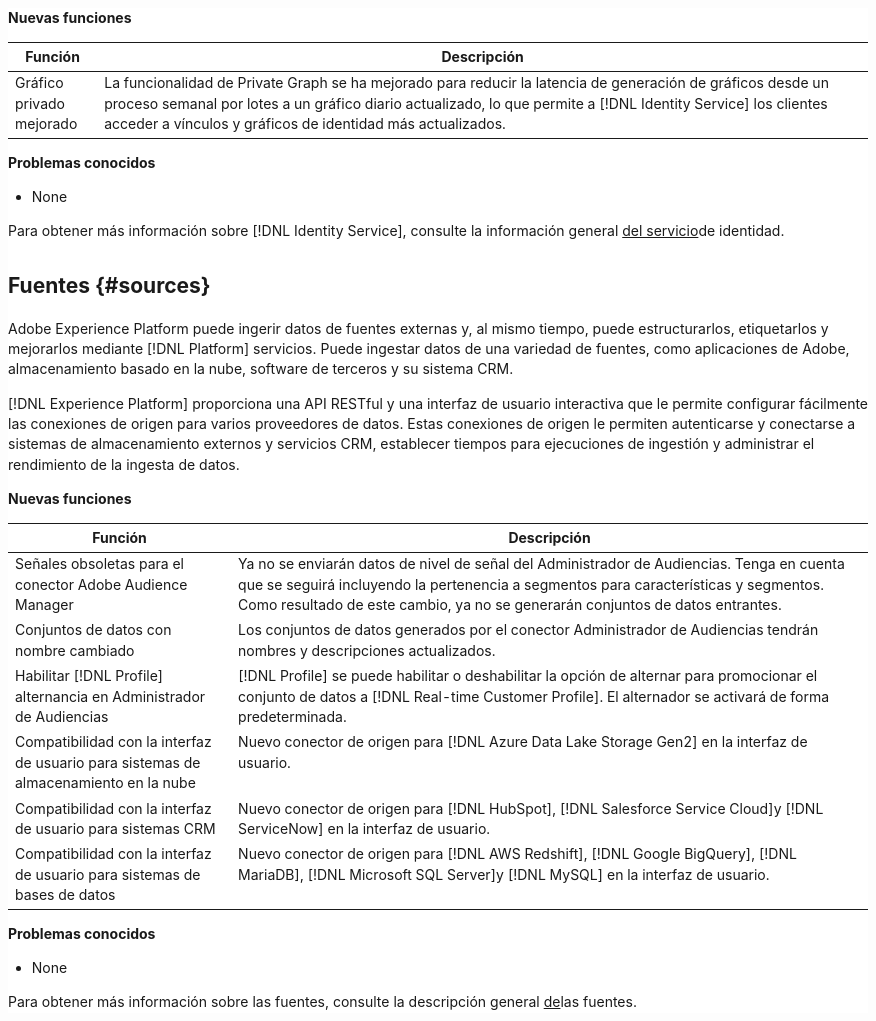**Nuevas funciones**

| Función | Descripción |
| ------- | ----------- |
| Gráfico privado mejorado | La funcionalidad de Private Graph se ha mejorado para reducir la latencia de generación de gráficos desde un proceso semanal por lotes a un gráfico diario actualizado, lo que permite a [!DNL Identity Service] los clientes acceder a vínculos y gráficos de identidad más actualizados. |

**Problemas conocidos**

* None

Para obtener más información sobre [!DNL Identity Service], consulte la información general [del servicio](../../identity-service/home.md)de identidad.

## Fuentes {#sources}

Adobe Experience Platform puede ingerir datos de fuentes externas y, al mismo tiempo, puede estructurarlos, etiquetarlos y mejorarlos mediante [!DNL Platform] servicios. Puede ingestar datos de una variedad de fuentes, como aplicaciones de Adobe, almacenamiento basado en la nube, software de terceros y su sistema CRM.

[!DNL Experience Platform] proporciona una API RESTful y una interfaz de usuario interactiva que le permite configurar fácilmente las conexiones de origen para varios proveedores de datos. Estas conexiones de origen le permiten autenticarse y conectarse a sistemas de almacenamiento externos y servicios CRM, establecer tiempos para ejecuciones de ingestión y administrar el rendimiento de la ingesta de datos.

**Nuevas funciones**

| Función | Descripción |
| ------- | ----------- |
| Señales obsoletas para el conector Adobe Audience Manager | Ya no se enviarán datos de nivel de señal del Administrador de Audiencias. Tenga en cuenta que se seguirá incluyendo la pertenencia a segmentos para características y segmentos. Como resultado de este cambio, ya no se generarán conjuntos de datos entrantes. |
| Conjuntos de datos con nombre cambiado | Los conjuntos de datos generados por el conector Administrador de Audiencias tendrán nombres y descripciones actualizados. |
| Habilitar [!DNL Profile] alternancia en Administrador de Audiencias | [!DNL Profile] se puede habilitar o deshabilitar la opción de alternar para promocionar el conjunto de datos a [!DNL Real-time Customer Profile]. El alternador se activará de forma predeterminada. |
| Compatibilidad con la interfaz de usuario para sistemas de almacenamiento en la nube | Nuevo conector de origen para [!DNL Azure Data Lake Storage Gen2] en la interfaz de usuario. |
| Compatibilidad con la interfaz de usuario para sistemas CRM | Nuevo conector de origen para [!DNL HubSpot], [!DNL Salesforce Service Cloud]y [!DNL ServiceNow] en la interfaz de usuario. |
| Compatibilidad con la interfaz de usuario para sistemas de bases de datos | Nuevo conector de origen para [!DNL AWS Redshift], [!DNL Google BigQuery], [!DNL MariaDB], [!DNL Microsoft SQL Server]y [!DNL MySQL] en la interfaz de usuario. |

**Problemas conocidos**

* None

Para obtener más información sobre las fuentes, consulte la descripción general [de](../../sources/home.md)las fuentes.